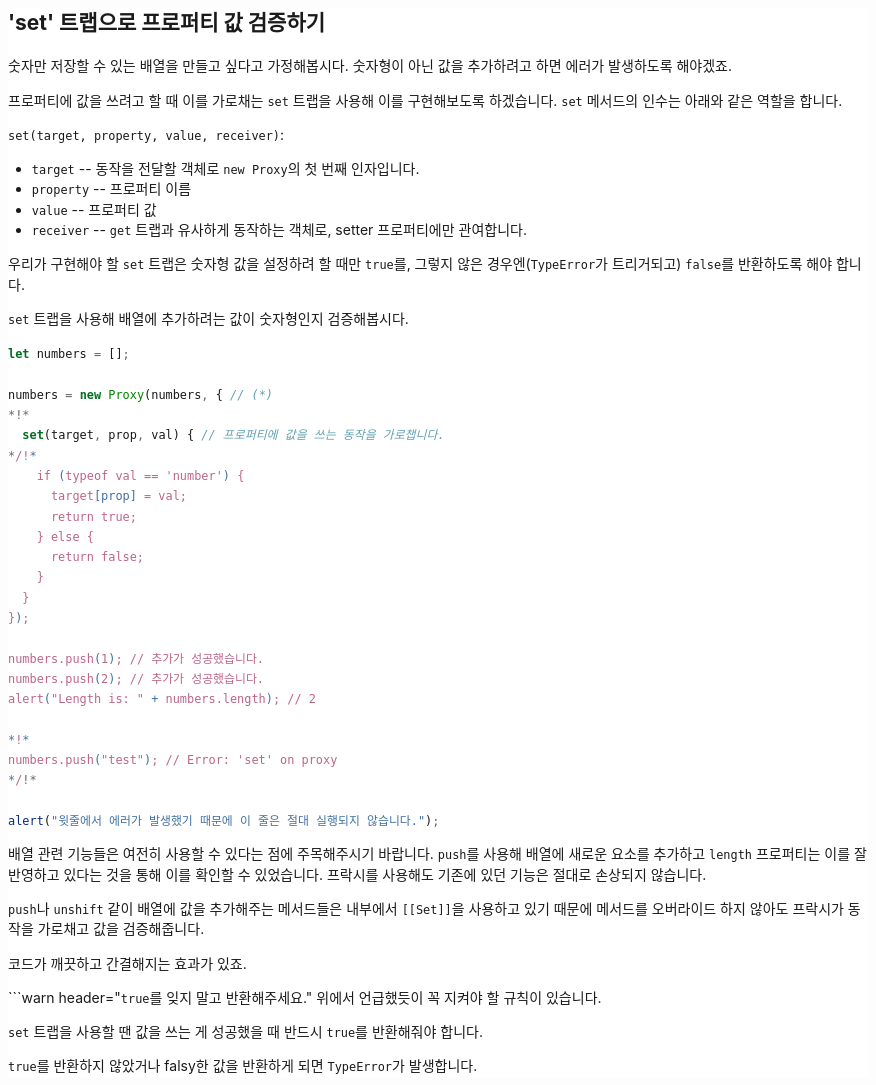 ## 'set' 트랩으로 프로퍼티 값 검증하기 

숫자만 저장할 수 있는 배열을 만들고 싶다고 가정해봅시다. 숫자형이 아닌 값을 추가하려고 하면 에러가 발생하도록 해야겠죠.

프로퍼티에 값을 쓰려고 할 때 이를 가로채는 `set` 트랩을 사용해 이를 구현해보도록 하겠습니다. `set` 메서드의 인수는 아래와 같은 역할을 합니다.

`set(target, property, value, receiver)`:

- `target` -- 동작을 전달할 객체로 `new Proxy`의 첫 번째 인자입니다.
- `property` -- 프로퍼티 이름
- `value` -- 프로퍼티 값
- `receiver` -- `get` 트랩과 유사하게 동작하는 객체로, setter 프로퍼티에만 관여합니다.

우리가 구현해야 할 `set` 트랩은 숫자형 값을 설정하려 할 때만 `true`를, 그렇지 않은 경우엔(`TypeError`가 트리거되고) `false`를 반환하도록 해야 합니다.    

`set` 트랩을 사용해 배열에 추가하려는 값이 숫자형인지 검증해봅시다. 

```js run
let numbers = [];

numbers = new Proxy(numbers, { // (*)
*!*
  set(target, prop, val) { // 프로퍼티에 값을 쓰는 동작을 가로챕니다.
*/!*
    if (typeof val == 'number') {
      target[prop] = val;
      return true;
    } else {
      return false;
    }
  }
});

numbers.push(1); // 추가가 성공했습니다.
numbers.push(2); // 추가가 성공했습니다.
alert("Length is: " + numbers.length); // 2

*!*
numbers.push("test"); // Error: 'set' on proxy
*/!*

alert("윗줄에서 에러가 발생했기 때문에 이 줄은 절대 실행되지 않습니다.");
```

배열 관련 기능들은 여전히 사용할 수 있다는 점에 주목해주시기 바랍니다. `push`를 사용해 배열에 새로운 요소를 추가하고 `length` 프로퍼티는 이를 잘 반영하고 있다는 것을 통해 이를 확인할 수 있었습니다. 프락시를 사용해도 기존에 있던 기능은 절대로 손상되지 않습니다.

`push`나 `unshift` 같이 배열에 값을 추가해주는 메서드들은 내부에서 `[[Set]]`을 사용하고 있기 때문에 메서드를 오버라이드 하지 않아도 프락시가 동작을 가로채고 값을 검증해줍니다.

코드가 깨끗하고 간결해지는 효과가 있죠.

```warn header="`true`를 잊지 말고 반환해주세요."
위에서 언급했듯이 꼭 지켜야 할 규칙이 있습니다.

`set` 트랩을 사용할 땐 값을 쓰는 게 성공했을 때 반드시 `true`를 반환해줘야 합니다.

`true`를 반환하지 않았거나 falsy한 값을 반환하게 되면 `TypeError`가 발생합니다.
```
